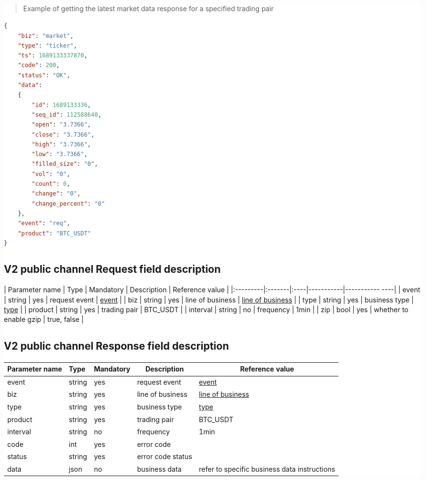 > Example of getting the latest market data response for a specified trading pair


```json
{
    "biz": "market",
    "type": "ticker",
    "ts": 1689133337870,
    "code": 200,
    "status": "OK",
    "data":
    {
        "id": 1689133336,
        "seq_id": 112588640,
        "open": "3.7366",
        "close": "3.7366",
        "high": "3.7366",
        "low": "3.7366",
        "filled_size": "0",
        "vol": "0",
        "count": 0,
        "change": "0",
        "change_percent": "0"
    },
    "event": "req",
    "product": "BTC_USDT"
}

```


## V2 public channel Request field description

| Parameter name | Type | Mandatory | Description | Reference value |
|:---------|:-------|:----|-----------|----------- ----|
| event | string | yes | request event | [event](#events) |
| biz | string | yes | line of business | [line of business](#bizs) |
| type | string | yes | business type | [type](#types) |
| product | string | yes | trading pair | BTC_USDT |
| interval | string | no | frequency | 1min |
| zip | bool | yes | whether to enable gzip | true, false |

## V2 public channel Response field description

| Parameter name | Type   | Mandatory | Description       | Reference value                              |
|:---------------|:-------|:----------|-------------------|----------------------------------------------|
| event          | string | yes       | request event     | [event](#events)                             |
| biz            | string | yes       | line of business  | [line of business](#bizs)                    |
| type           | string | yes       | business type     | [type](#types)                               |
| product        | string | yes       | trading pair      | BTC_USDT                                     |
| interval       | string | no        | frequency         | 1min                                         |
| code           | int    | yes       | error code        |                                              |
| status         | string | yes       | error code status ||
| data           | json   | no        | business data     | refer to specific business data instructions |
